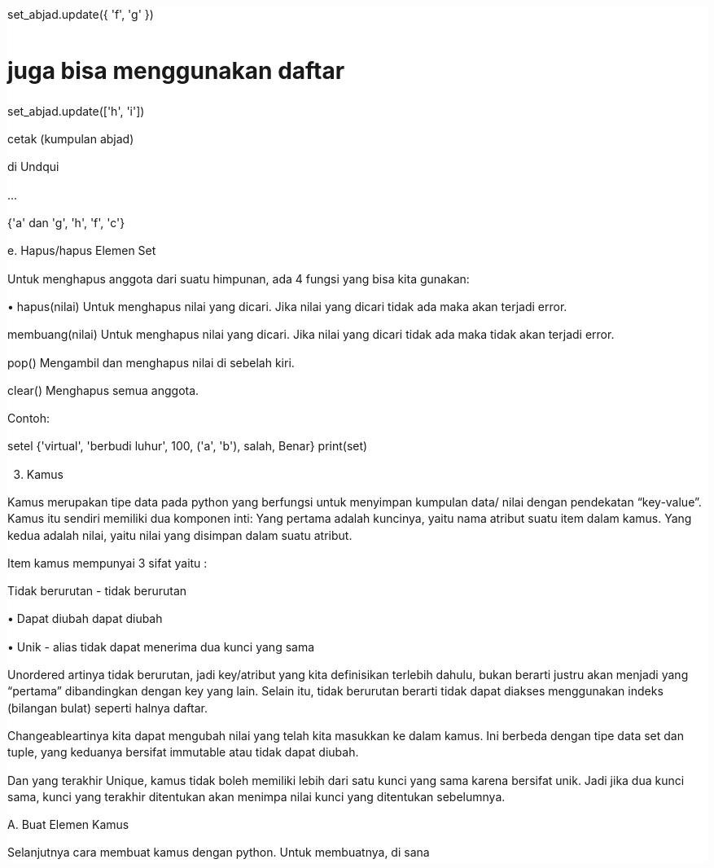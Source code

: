 set_abjad.update({ 'f', 'g' })

# juga bisa menggunakan daftar

set_abjad.update(['h', 'i'])

cetak (kumpulan abjad)

di Undqui

...

{'a' dan 'g', 'h', 'f', 'c'}

e. Hapus/hapus Elemen Set

Untuk menghapus anggota dari suatu himpunan, ada 4 fungsi yang bisa kita gunakan:

• hapus(nilai) Untuk menghapus nilai yang dicari. Jika nilai yang dicari tidak ada maka akan terjadi error.

membuang(nilai) Untuk menghapus nilai yang dicari. Jika nilai yang dicari tidak ada maka tidak akan terjadi error.

pop() Mengambil dan menghapus nilai di sebelah kiri.

clear() Menghapus semua anggota.

Contoh:

setel {'virtual', 'berbudi luhur', 100, ('a', 'b'), salah, Benar} print(set)

3. Kamus

Kamus merupakan tipe data pada python yang berfungsi untuk menyimpan kumpulan data/ nilai dengan pendekatan “key-value”. Kamus itu sendiri memiliki dua komponen inti: Yang pertama adalah kuncinya, yaitu nama atribut suatu item dalam kamus. Yang kedua adalah nilai, yaitu nilai yang disimpan dalam suatu atribut.

Item kamus mempunyai 3 sifat yaitu :

Tidak berurutan - tidak berurutan

• Dapat diubah dapat diubah

• Unik - alias tidak dapat menerima dua kunci yang sama

Unordered artinya tidak berurutan, jadi key/atribut yang kita definisikan terlebih dahulu, bukan berarti justru akan menjadi yang “pertama” dibandingkan dengan key yang lain. Selain itu, tidak berurutan berarti tidak dapat diakses menggunakan indeks (bilangan bulat) seperti halnya daftar.

Changeableartinya kita dapat mengubah nilai yang telah kita masukkan ke dalam kamus. Ini berbeda dengan tipe data set dan tuple, yang keduanya bersifat immutable atau tidak dapat diubah.

Dan yang terakhir Unique, kamus tidak boleh memiliki lebih dari satu kunci yang sama karena bersifat unik. Jadi jika dua kunci sama, kunci yang terakhir ditentukan akan menimpa nilai kunci yang ditentukan sebelumnya.

A. Buat Elemen Kamus

Selanjutnya cara membuat kamus dengan python. Untuk membuatnya, di sana
